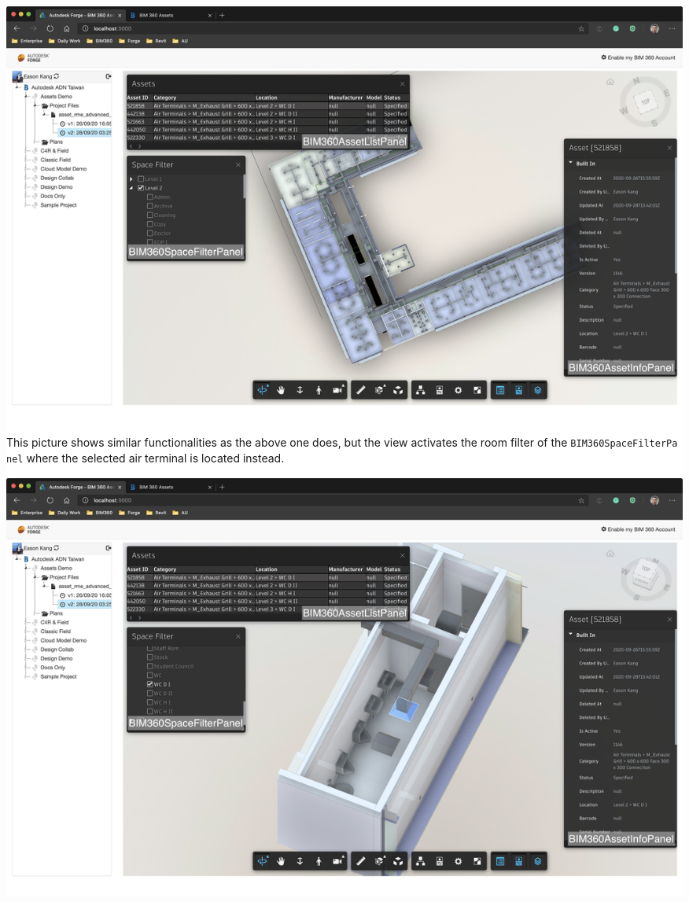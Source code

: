 ![thumbnail](/thumbnail.png)

This picture shows similar functionalities as the above one does, but the view activates the room filter of the `BIM360SpaceFilterPanel` where the selected air terminal is located instead.

![thumbnail-2](/thumbnail-2.png)
